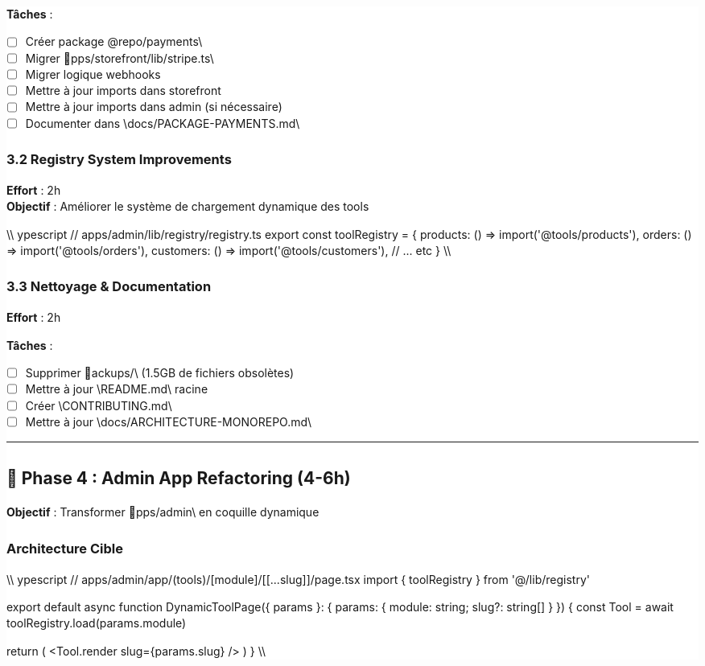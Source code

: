 **Tâches** :
- [ ] Créer package \@repo/payments\
- [ ] Migrer \pps/storefront/lib/stripe.ts\
- [ ] Migrer logique webhooks
- [ ] Mettre à jour imports dans storefront
- [ ] Mettre à jour imports dans admin (si nécessaire)
- [ ] Documenter dans \docs/PACKAGE-PAYMENTS.md\

### 3.2 Registry System Improvements
**Effort** : 2h  
**Objectif** : Améliorer le système de chargement dynamique des tools

\\\	ypescript
// apps/admin/lib/registry/registry.ts
export const toolRegistry = {
  products: () => import('@tools/products'),
  orders: () => import('@tools/orders'),
  customers: () => import('@tools/customers'),
  // ... etc
}
\\\

### 3.3 Nettoyage & Documentation
**Effort** : 2h

**Tâches** :
- [ ] Supprimer \ackups/\ (1.5GB de fichiers obsolètes)
- [ ] Mettre à jour \README.md\ racine
- [ ] Créer \CONTRIBUTING.md\
- [ ] Mettre à jour \docs/ARCHITECTURE-MONOREPO.md\

---

## 📱 Phase 4 : Admin App Refactoring (4-6h)

**Objectif** : Transformer \pps/admin\ en coquille dynamique

### Architecture Cible

\\\	ypescript
// apps/admin/app/(tools)/[module]/[[...slug]]/page.tsx
import { toolRegistry } from '@/lib/registry'

export default async function DynamicToolPage({ 
  params 
}: { 
  params: { module: string; slug?: string[] } 
}) {
  const Tool = await toolRegistry.load(params.module)
  
  return (
    <AdminLayout>
      <Tool.render slug={params.slug} />
    </AdminLayout>
  )
}
\\\
